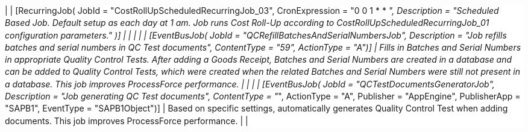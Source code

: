 |                                                                                                                                    | [RecurringJob(         JobId = "CostRollUpScheduledRecurringJob_03",         CronExpression = "0 0 1 * * *",         Description = "Scheduled Based Job. Default setup as each day at 1 am. Job runs Cost Roll-Up according to CostRollUpScheduledRecurringJob_01 configuration parameters."         )]                                                                                                                                       |                                                                                                                                                                                                                                                                                                                                                                                                                                                                                                                                                                                                                                                                                                                                                                                                                                                   |                                                                                                                                                                                                                                                                                                                                                                                                                                               |
|                                                                                                                                    |  [EventBusJob(         JobId = "QCRefillBatchesAndSerialNumbersJob",         Description = "Job refills batches and serial numbers in QC Test documents",         ContentType = "59",         ActionType = "A")]                                                                                                                                                                                                                              | Fills in Batches and Serial Numbers in appropriate Quality Control Tests. After adding a Goods Receipt, Batches and Serial Numbers are created in a database and can be added to Quality Control Tests, which were created when the related Batches and Serial Numbers were still not present in a database. This job improves ProcessForce performance.                                                                                                                                                                                                                                                                                                                                                                                                                                                                                          |                                                                                                                                                                                                                                                                                                                                                                                                                                               |
|                                                                                                                                    |     [EventBusJob(         JobId = "QCTestDocumentsGeneratorJob",         Description = "Job generating QC Test documents",         ContentType = "*",         ActionType = "A",         Publisher = "AppEngine",         PublisherApp = "SAPB1",         EventType = "SAPB1Object")]                                                                                                                                                          | Based on specific settings, automatically generates Quality Control Test when adding documents.  This job improves ProcessForce performance.                                                                                                                                                                                                                                                                                                                                                                                                                                                                                                                                                                                                                                                                                                      |                                                                                                                                                                                                                                                                                                                                                                                                                                               |